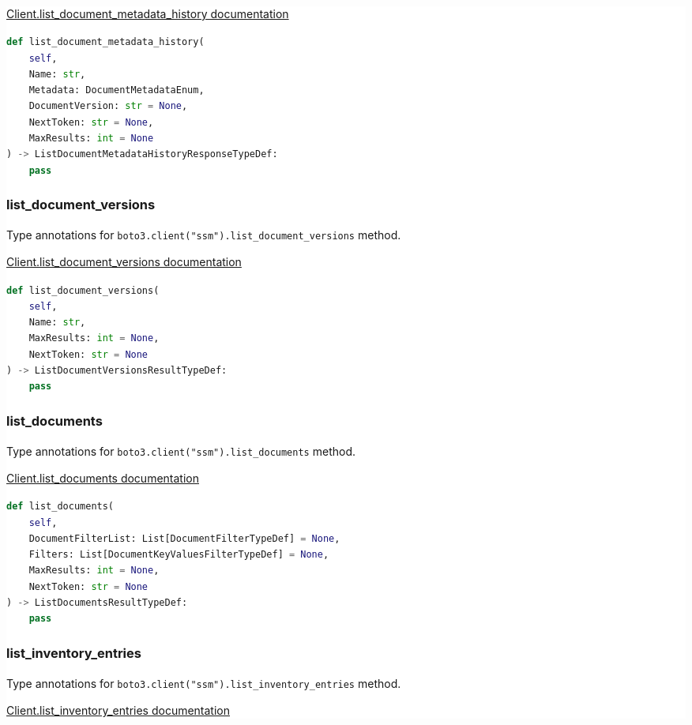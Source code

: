 [Client.list_document_metadata_history documentation](https://boto3.amazonaws.com/v1/documentation/api/latest/reference/services/ssm.html#SSM.Client.list_document_metadata_history)

```python
def list_document_metadata_history(
    self,
    Name: str,
    Metadata: DocumentMetadataEnum,
    DocumentVersion: str = None,
    NextToken: str = None,
    MaxResults: int = None
) -> ListDocumentMetadataHistoryResponseTypeDef:
    pass
```

### list_document_versions

Type annotations for `boto3.client("ssm").list_document_versions` method.

[Client.list_document_versions documentation](https://boto3.amazonaws.com/v1/documentation/api/latest/reference/services/ssm.html#SSM.Client.list_document_versions)

```python
def list_document_versions(
    self,
    Name: str,
    MaxResults: int = None,
    NextToken: str = None
) -> ListDocumentVersionsResultTypeDef:
    pass
```

### list_documents

Type annotations for `boto3.client("ssm").list_documents` method.

[Client.list_documents documentation](https://boto3.amazonaws.com/v1/documentation/api/latest/reference/services/ssm.html#SSM.Client.list_documents)

```python
def list_documents(
    self,
    DocumentFilterList: List[DocumentFilterTypeDef] = None,
    Filters: List[DocumentKeyValuesFilterTypeDef] = None,
    MaxResults: int = None,
    NextToken: str = None
) -> ListDocumentsResultTypeDef:
    pass
```

### list_inventory_entries

Type annotations for `boto3.client("ssm").list_inventory_entries` method.

[Client.list_inventory_entries documentation](https://boto3.amazonaws.com/v1/documentation/api/latest/reference/services/ssm.html#SSM.Client.list_inventory_entries)
